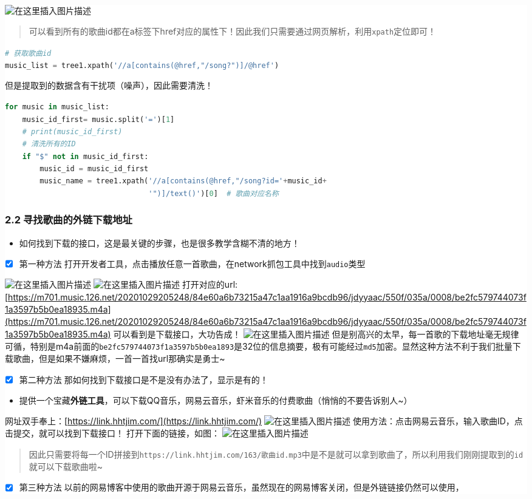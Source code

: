![在这里插入图片描述](https://img-blog.csdnimg.cn/20201029201945110.png?x-oss-process=image/watermark,type_ZmFuZ3poZW5naGVpdGk,shadow_10,text_aHR0cHM6Ly9ibG9nLmNzZG4ubmV0L3N0ZXBoZW5fY3VycnkzMDA=,size_16,color_FFFFFF,t_70#pic_center)

> 可以看到所有的歌曲id都在a标签下href对应的属性下！因此我们只需要通过网页解析，利用`xpath`定位即可！

```python
# 获取歌曲id
music_list = tree1.xpath('//a[contains(@href,"/song?")]/@href')
```
但是提取到的数据含有干扰项（噪声），因此需要清洗！

```python
for music in music_list:
    music_id_first= music.split('=')[1]
    # print(music_id_first)
    # 清洗所有的ID
    if "$" not in music_id_first:
        music_id = music_id_first
        music_name = tree1.xpath('//a[contains(@href,"/song?id='+music_id+
                                 '")]/text()')[0]  # 歌曲对应名称

```
### 2.2 寻找歌曲的外链下载地址
* 如何找到下载的接口，这是最关键的步骤，也是很多教学含糊不清的地方！
 * [x] 第一种方法
打开开发者工具，点击播放任意一首歌曲，在network抓包工具中找到`audio`类型


![在这里插入图片描述](https://img-blog.csdnimg.cn/20201029202855618.png#pic_center)
![在这里插入图片描述](https://img-blog.csdnimg.cn/20201029203028673.png?x-oss-process=image/watermark,type_ZmFuZ3poZW5naGVpdGk,shadow_10,text_aHR0cHM6Ly9ibG9nLmNzZG4ubmV0L3N0ZXBoZW5fY3VycnkzMDA=,size_16,color_FFFFFF,t_70#pic_center)
打开对应的url:
[https://m701.music.126.net/20201029205248/84e60a6b73215a47c1aa1916a9bcdb96/jdyyaac/550f/035a/0008/be2fc579744073f1a3597b5b0ea18935.m4a](https://m701.music.126.net/20201029205248/84e60a6b73215a47c1aa1916a9bcdb96/jdyyaac/550f/035a/0008/be2fc579744073f1a3597b5b0ea18935.m4a)
可以看到是下载接口，大功告成！
![在这里插入图片描述](https://img-blog.csdnimg.cn/20201029203212497.png?x-oss-process=image/watermark,type_ZmFuZ3poZW5naGVpdGk,shadow_10,text_aHR0cHM6Ly9ibG9nLmNzZG4ubmV0L3N0ZXBoZW5fY3VycnkzMDA=,size_16,color_FFFFFF,t_70#pic_center)
但是别高兴的太早，每一首歌的下载地址毫无规律可循，特别是m4a前面的`be2fc579744073f1a3597b5b0ea1893`是32位的信息摘要，极有可能经过`md5`加密。显然这种方法不利于我们批量下载歌曲，但是如果不嫌麻烦，一首一首找url那确实是勇士~

 - [x] 第二种方法
那如何找到下载接口是不是没有办法了，显示是有的！

* 提供一个宝藏**外链工具**，可以下载QQ音乐，网易云音乐，虾米音乐的付费歌曲（悄悄的不要告诉别人~）

网址双手奉上：[https://link.hhtjim.com/](https://link.hhtjim.com/)
![在这里插入图片描述](https://img-blog.csdnimg.cn/20201029203819474.png?x-oss-process=image/watermark,type_ZmFuZ3poZW5naGVpdGk,shadow_10,text_aHR0cHM6Ly9ibG9nLmNzZG4ubmV0L3N0ZXBoZW5fY3VycnkzMDA=,size_16,color_FFFFFF,t_70#pic_center)
使用方法：点击网易云音乐，输入歌曲ID，点击提交，就可以找到下载接口！
打开下面的链接，如图：
![在这里插入图片描述](https://img-blog.csdnimg.cn/20201029203951203.png?x-oss-process=image/watermark,type_ZmFuZ3poZW5naGVpdGk,shadow_10,text_aHR0cHM6Ly9ibG9nLmNzZG4ubmV0L3N0ZXBoZW5fY3VycnkzMDA=,size_16,color_FFFFFF,t_70#pic_center)

> 因此只需要将每一个ID拼接到`https://link.hhtjim.com/163/歌曲id.mp3`中是不是就可以拿到歌曲了，所以利用我们刚刚提取到的`id`就可以下载歌曲啦~

 - [x] 第三种方法
以前的网易博客中使用的歌曲开源于网易云音乐，虽然现在的网易博客关闭，但是外链链接仍然可以使用，
